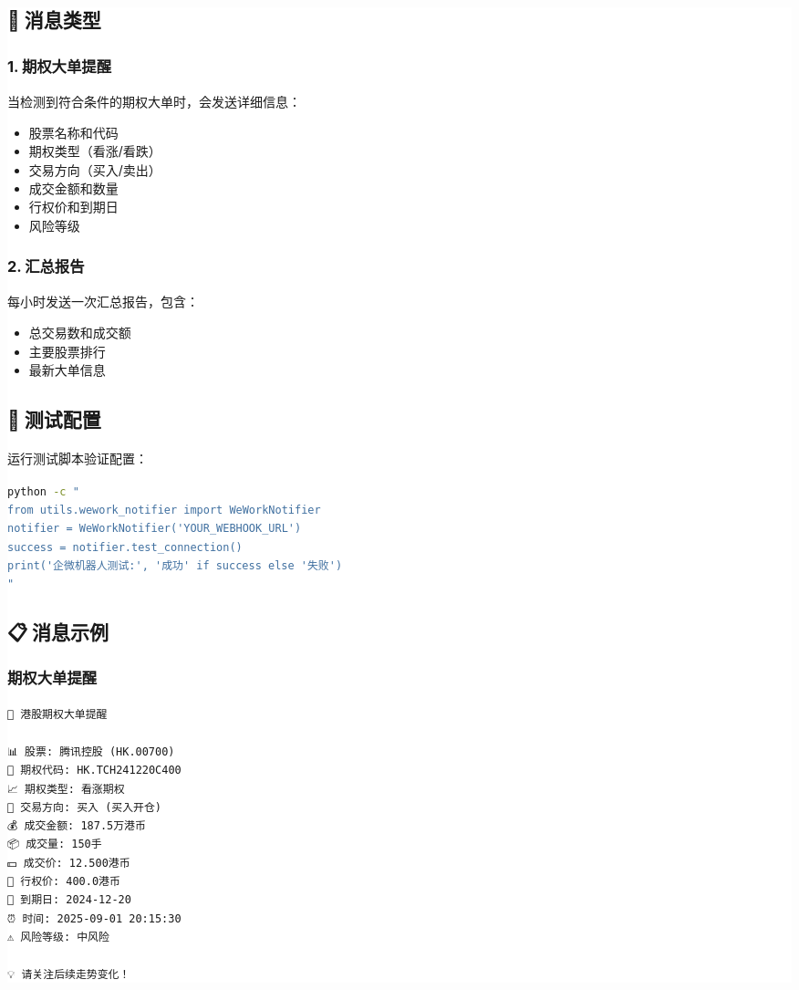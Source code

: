 ## 📱 消息类型

### 1. 期权大单提醒
当检测到符合条件的期权大单时，会发送详细信息：
- 股票名称和代码
- 期权类型（看涨/看跌）
- 交易方向（买入/卖出）
- 成交金额和数量
- 行权价和到期日
- 风险等级

### 2. 汇总报告
每小时发送一次汇总报告，包含：
- 总交易数和成交额
- 主要股票排行
- 最新大单信息

## 🔧 测试配置

运行测试脚本验证配置：

```bash
python -c "
from utils.wework_notifier import WeWorkNotifier
notifier = WeWorkNotifier('YOUR_WEBHOOK_URL')
success = notifier.test_connection()
print('企微机器人测试:', '成功' if success else '失败')
"
```

## 📋 消息示例

### 期权大单提醒
```
🚨 港股期权大单提醒

📊 股票: 腾讯控股 (HK.00700)
🎯 期权代码: HK.TCH241220C400
📈 期权类型: 看涨期权
🔄 交易方向: 买入 (买入开仓)
💰 成交金额: 187.5万港币
📦 成交量: 150手
💵 成交价: 12.500港币
🎯 行权价: 400.0港币
📅 到期日: 2024-12-20
⏰ 时间: 2025-09-01 20:15:30
⚠️ 风险等级: 中风险

💡 请关注后续走势变化！
```
